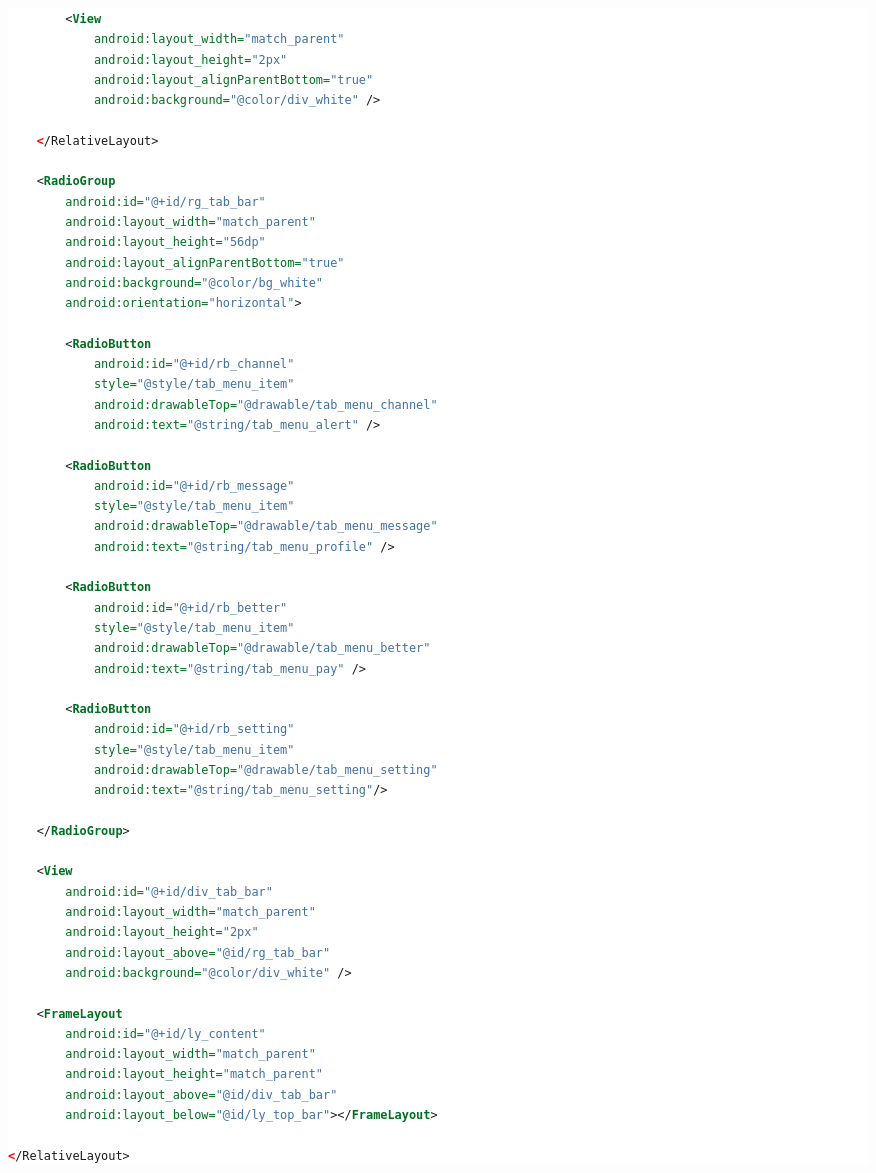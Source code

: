 ```xml
        <View
            android:layout_width="match_parent"
            android:layout_height="2px"
            android:layout_alignParentBottom="true"
            android:background="@color/div_white" />

    </RelativeLayout>

    <RadioGroup
        android:id="@+id/rg_tab_bar"
        android:layout_width="match_parent"
        android:layout_height="56dp"
        android:layout_alignParentBottom="true"
        android:background="@color/bg_white"
        android:orientation="horizontal">

        <RadioButton
            android:id="@+id/rb_channel"
            style="@style/tab_menu_item"
            android:drawableTop="@drawable/tab_menu_channel"
            android:text="@string/tab_menu_alert" />

        <RadioButton
            android:id="@+id/rb_message"
            style="@style/tab_menu_item"
            android:drawableTop="@drawable/tab_menu_message"
            android:text="@string/tab_menu_profile" />

        <RadioButton
            android:id="@+id/rb_better"
            style="@style/tab_menu_item"
            android:drawableTop="@drawable/tab_menu_better"
            android:text="@string/tab_menu_pay" />

        <RadioButton
            android:id="@+id/rb_setting"
            style="@style/tab_menu_item"
            android:drawableTop="@drawable/tab_menu_setting"
            android:text="@string/tab_menu_setting"/>

    </RadioGroup>

    <View
        android:id="@+id/div_tab_bar"
        android:layout_width="match_parent"
        android:layout_height="2px"
        android:layout_above="@id/rg_tab_bar"
        android:background="@color/div_white" />

    <FrameLayout
        android:id="@+id/ly_content"
        android:layout_width="match_parent"
        android:layout_height="match_parent"
        android:layout_above="@id/div_tab_bar"
        android:layout_below="@id/ly_top_bar"></FrameLayout>

</RelativeLayout>
```
